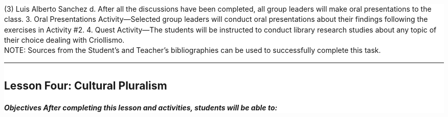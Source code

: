 </tr>
<tr>
<td>
</td>
<td>
</td>
<td>
(3) Luis Alberto Sanchez
</td>
</tr>
<tr>
<td>
</td>
<td>
d.
</td>
<td>
After all the discussions have been completed, all group leaders will make oral presentations to the class.
</td>
</tr>
<tr>
<td>
3.
</td>
<td>
Oral Presentations Activity—Selected group leaders will conduct oral presentations about their findings following the exercises in Activity #2.
</td>
</tr>
<tr>
<td>
4.
</td>
<td>
Quest Activity—The students will be instructed to conduct library research studies about any topic of their choice dealing with Criollismo.
</td>
</tr>
</table>
<dt>
NOTE: Sources from the Student’s and Teacher’s bibliographies can be used to successfully complete this task.
</dt>
</dl>
</blockquote>
<hr/>
<h2>
Lesson Four: Cultural Pluralism
</h2>
<p>
<b>
<i>
<i>
<b>
Objectives
<i>
<b>
After completing this lesson and activities, students will be able to:
</b>
</i>
</b>
</i>
</i>